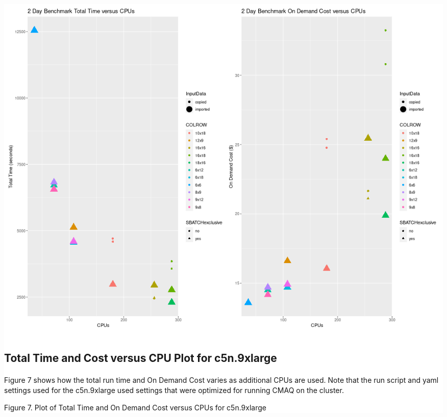 ![Plot of Total Time and On Demand Cost versus CPUs for c5n18xlarge](../../qa_plots/scaling_plots/c5n18xlarge_Time_CPUs.png)


## Total Time and Cost versus CPU Plot for c5n.9xlarge

Figure 7 shows how the total run time and On Demand Cost varies as additional CPUs are used. Note that the run script and yaml settings used for the c5n.9xlarge used settings that were optimized for running CMAQ on the cluster.

Figure 7. Plot of Total Time and On Demand Cost versus CPUs for c5n.9xlarge
